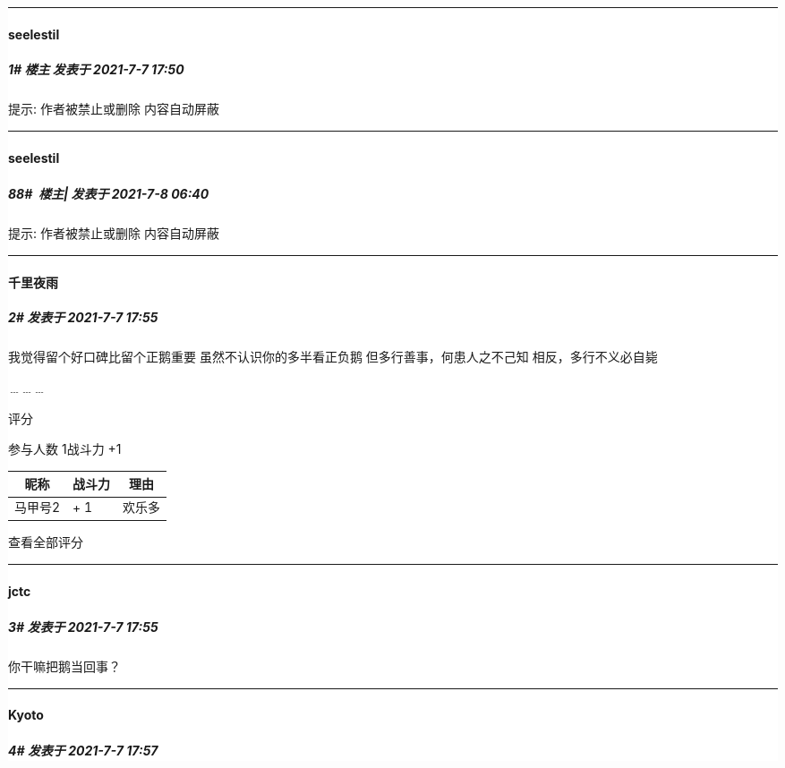 

*****

####  seelestil  
##### 1#       楼主       发表于 2021-7-7 17:50

提示: 作者被禁止或删除 内容自动屏蔽


*****

####  seelestil  
##### 88#         楼主| 发表于 2021-7-8 06:40

提示: 作者被禁止或删除 内容自动屏蔽


*****

####  千里夜雨  
##### 2#       发表于 2021-7-7 17:55


我觉得留个好口碑比留个正鹅重要
虽然不认识你的多半看正负鹅
但多行善事，何患人之不己知
相反，多行不义必自毙


﹍﹍﹍

评分


 参与人数 1战斗力 +1

|昵称|战斗力|理由|
|----|---|---|
| 马甲号2| + 1|欢乐多|


查看全部评分


*****

####  jctc  
##### 3#       发表于 2021-7-7 17:55


你干嘛把鹅当回事？


*****

####  Kyoto  
##### 4#       发表于 2021-7-7 17:57
